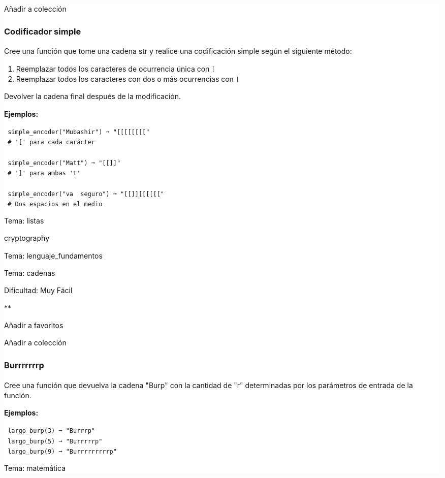 Añadir a colección

[](https://edabit.com/challenge/5pBHzWb8Psot9EQNk)

### Codificador simple

Cree una función que tome una cadena str y realice una codificación simple
según el siguiente método:

1. Reemplazar todos los caracteres de ocurrencia única con `[`
2. Reemplazar todos los caracteres con dos o más ocurrencias con `]` 

Devolver la cadena final después de la modificación.

__Ejemplos:__ 

     simple_encoder("Mubashir") ➞ "[[[[[[[["
     # '[' para cada carácter

     simple_encoder("Matt") ➞ "[[]]"
     # ']' para ambas 't'

     simple_encoder("va  seguro") ➞ "[[]][[[[[["
     # Dos espacios en el medio

Tema: listas

cryptography

Tema: lenguaje\_fundamentos

Tema: cadenas

Dificultad: Muy Fácil

**

Añadir a favoritos

Añadir a colección

[](https://edabit.com/challenge/irb783PpFTDqnumhN)

### Burrrrrrrp

Cree una función que devuelva la cadena "Burp" con la cantidad de
"r" determinadas por los parámetros de entrada de la función.

__Ejemplos:__ 

     largo_burp(3) ➞ "Burrrp" 
     largo_burp(5) ➞ "Burrrrrp" 
     largo_burp(9) ➞ "Burrrrrrrrrp"

Tema: matemática


[//]: <> (Para traducir: Alt+Shift+T.)
[//]: <> (negrita: **bold**)
[//]: <> (cursiva: _italics_)
[//]: <> (código: `inline code`)
[//]: <> (tachado: ~~strikethrough~~)